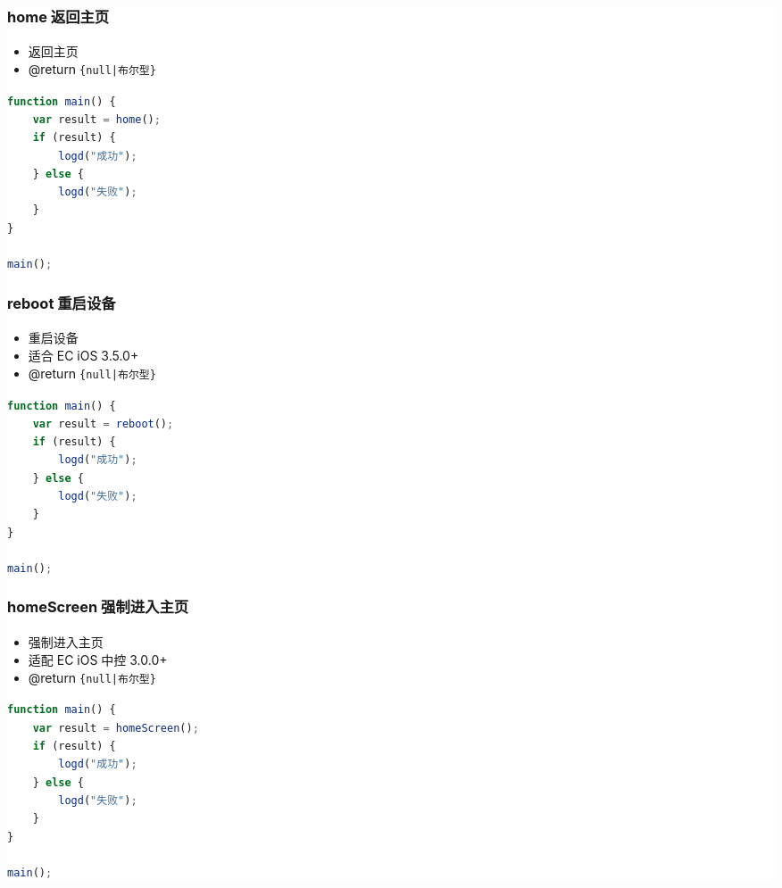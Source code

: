 ### home 返回主页

* 返回主页
* @return `{null|布尔型}`

```javascript showLineNumbers
function main() {
    var result = home();
    if (result) {
        logd("成功");
    } else {
        logd("失败");
    }
}

main();
```

### reboot 重启设备

* 重启设备
* 适合 EC iOS 3.5.0+
* @return `{null|布尔型}`

```javascript showLineNumbers
function main() {
    var result = reboot();
    if (result) {
        logd("成功");
    } else {
        logd("失败");
    }
}

main();
```

### homeScreen 强制进入主页

* 强制进入主页
* 适配 EC iOS 中控 3.0.0+
* @return `{null|布尔型}`

```javascript showLineNumbers
function main() {
    var result = homeScreen();
    if (result) {
        logd("成功");
    } else {
        logd("失败");
    }
}

main();
```
